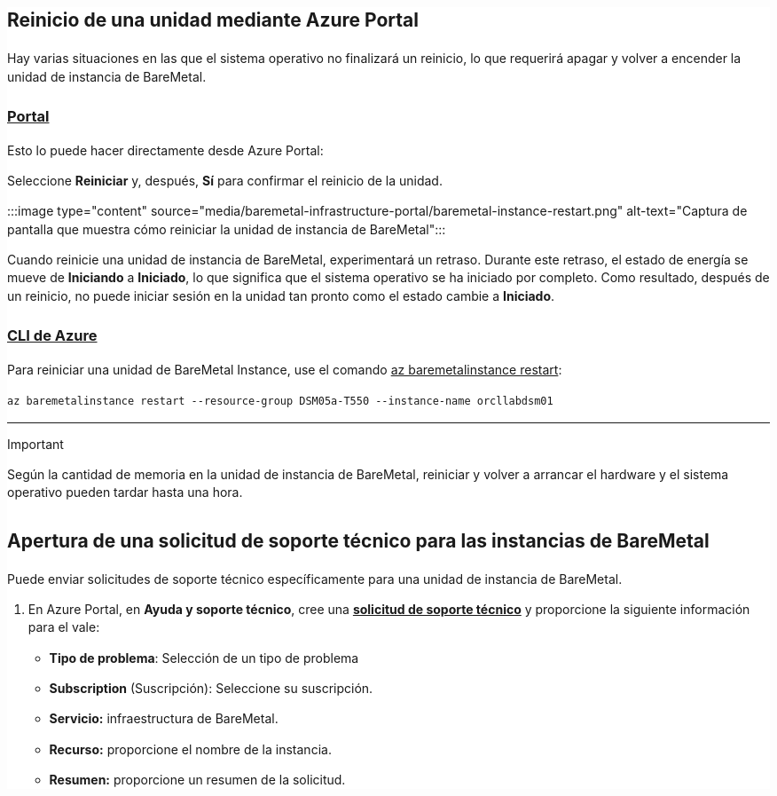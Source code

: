 ## <a name="restart-a-unit-through-the-azure-portal"></a>Reinicio de una unidad mediante Azure Portal

Hay varias situaciones en las que el sistema operativo no finalizará un reinicio, lo que requerirá apagar y volver a encender la unidad de instancia de BareMetal.

### <a name="portal"></a>[Portal](#tab/azure-portal)

Esto lo puede hacer directamente desde Azure Portal:
 
Seleccione **Reiniciar** y, después, **Sí** para confirmar el reinicio de la unidad.
 
:::image type="content" source="media/baremetal-infrastructure-portal/baremetal-instance-restart.png" alt-text="Captura de pantalla que muestra cómo reiniciar la unidad de instancia de BareMetal":::
 
Cuando reinicie una unidad de instancia de BareMetal, experimentará un retraso. Durante este retraso, el estado de energía se mueve de **Iniciando** a **Iniciado**, lo que significa que el sistema operativo se ha iniciado por completo. Como resultado, después de un reinicio, no puede iniciar sesión en la unidad tan pronto como el estado cambie a **Iniciado**.

### <a name="azure-cli"></a>[CLI de Azure](#tab/azure-cli)

Para reiniciar una unidad de BareMetal Instance, use el comando [az baremetalinstance restart](/cli/azure/ext/baremetal-infrastructure/baremetalinstance#ext_baremetal_infrastructure_az_baremetalinstance_restart):

```azurecli
az baremetalinstance restart --resource-group DSM05a-T550 --instance-name orcllabdsm01
```

---

>[!IMPORTANT]
>Según la cantidad de memoria en la unidad de instancia de BareMetal, reiniciar y volver a arrancar el hardware y el sistema operativo pueden tardar hasta una hora.
 
## <a name="open-a-support-request-for-baremetal-instances"></a>Apertura de una solicitud de soporte técnico para las instancias de BareMetal
 
Puede enviar solicitudes de soporte técnico específicamente para una unidad de instancia de BareMetal.
1. En Azure Portal, en **Ayuda y soporte técnico**, cree una **[solicitud de soporte técnico](https://rc.portal.azure.com/#create/Microsoft.Support)** y proporcione la siguiente información para el vale:
 
   - **Tipo de problema**: Selección de un tipo de problema
 
   - **Subscription** (Suscripción): Seleccione su suscripción.
 
   - **Servicio:** infraestructura de BareMetal.
 
   - **Recurso:** proporcione el nombre de la instancia.
 
   - **Resumen:** proporcione un resumen de la solicitud.
 